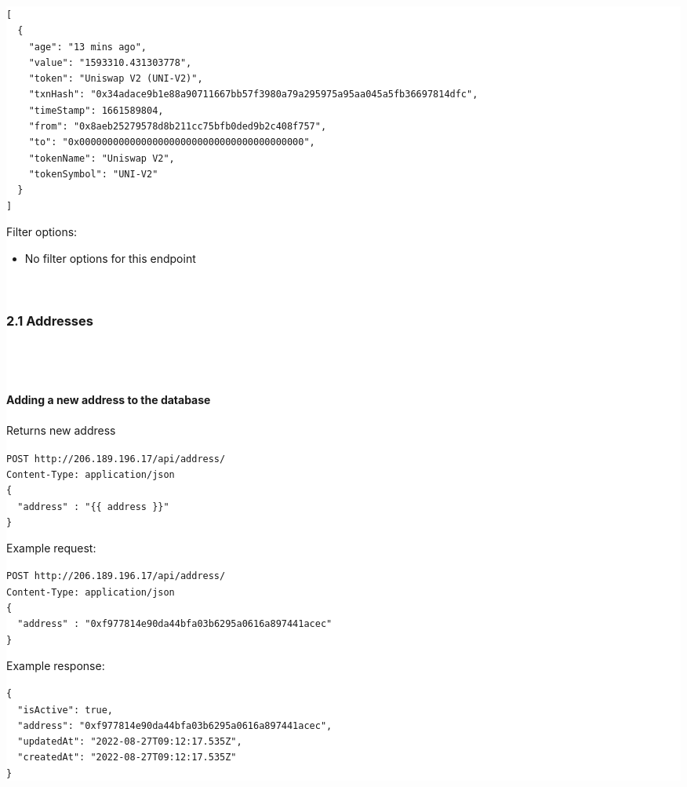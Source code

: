 ```
[
  {
    "age": "13 mins ago",
    "value": "1593310.431303778",
    "token": "Uniswap V2 (UNI-V2)",
    "txnHash": "0x34adace9b1e88a90711667bb57f3980a79a295975a95aa045a5fb36697814dfc",
    "timeStamp": 1661589804,
    "from": "0x8aeb25279578d8b211cc75bfb0ded9b2c408f757",
    "to": "0x0000000000000000000000000000000000000000",
    "tokenName": "Uniswap V2",
    "tokenSymbol": "UNI-V2"
  }
]
```

Filter options:

+ No filter options for this endpoint


&nbsp;
### 2.1 Addresses
#
&nbsp;

#### **Adding a new address to the database**
Returns new address 

```
POST http://206.189.196.17/api/address/
Content-Type: application/json
{
  "address" : "{{ address }}"
}
```

Example request:

```
POST http://206.189.196.17/api/address/
Content-Type: application/json
{
  "address" : "0xf977814e90da44bfa03b6295a0616a897441acec"
}
```

Example response: 
```
{
  "isActive": true,
  "address": "0xf977814e90da44bfa03b6295a0616a897441acec",
  "updatedAt": "2022-08-27T09:12:17.535Z",
  "createdAt": "2022-08-27T09:12:17.535Z"
}
```
